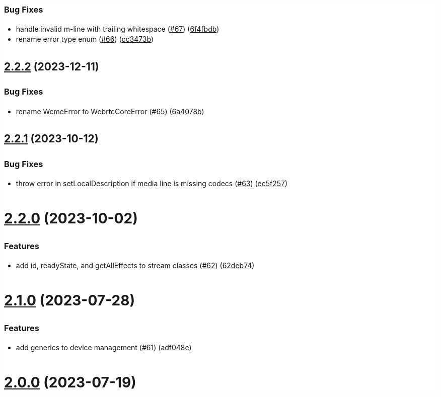
### Bug Fixes

* handle invalid m-line with trailing whitespace ([#67](https://github.com/webex/webrtc-core/issues/67)) ([6f4fbdb](https://github.com/webex/webrtc-core/commit/6f4fbdba50e551c026927ae8f1584556c3c7767c))
* rename error type enum ([#66](https://github.com/webex/webrtc-core/issues/66)) ([cc3473b](https://github.com/webex/webrtc-core/commit/cc3473b3f49a5b3a745d0391efefcfe15b56aed8))

## [2.2.2](https://github.com/webex/webrtc-core/compare/v2.2.1...v2.2.2) (2023-12-11)


### Bug Fixes

* rename WcmeError to WebrtcCoreError ([#65](https://github.com/webex/webrtc-core/issues/65)) ([6a4078b](https://github.com/webex/webrtc-core/commit/6a4078bc276a8826c83caba0683f8f85be0c05b6))

## [2.2.1](https://github.com/webex/webrtc-core/compare/v2.2.0...v2.2.1) (2023-10-12)


### Bug Fixes

* throw error in setLocalDescription if media line is missing codecs ([#63](https://github.com/webex/webrtc-core/issues/63)) ([ec5f257](https://github.com/webex/webrtc-core/commit/ec5f257a25f21f3275bc84de0650981af49f551c))

# [2.2.0](https://github.com/webex/webrtc-core/compare/v2.1.0...v2.2.0) (2023-10-02)


### Features

* add id, readyState, and getAllEffects to stream classes ([#62](https://github.com/webex/webrtc-core/issues/62)) ([62deb74](https://github.com/webex/webrtc-core/commit/62deb74cea2c2ac505bced2f8694679bea570d36))

# [2.1.0](https://github.com/webex/webrtc-core/compare/v2.0.0...v2.1.0) (2023-07-28)


### Features

* add generics to device management ([#61](https://github.com/webex/webrtc-core/issues/61)) ([adf048e](https://github.com/webex/webrtc-core/commit/adf048e44b74303394e732ad840c38adb3d87298))

# [2.0.0](https://github.com/webex/webrtc-core/compare/v1.7.1...v2.0.0) (2023-07-19)
